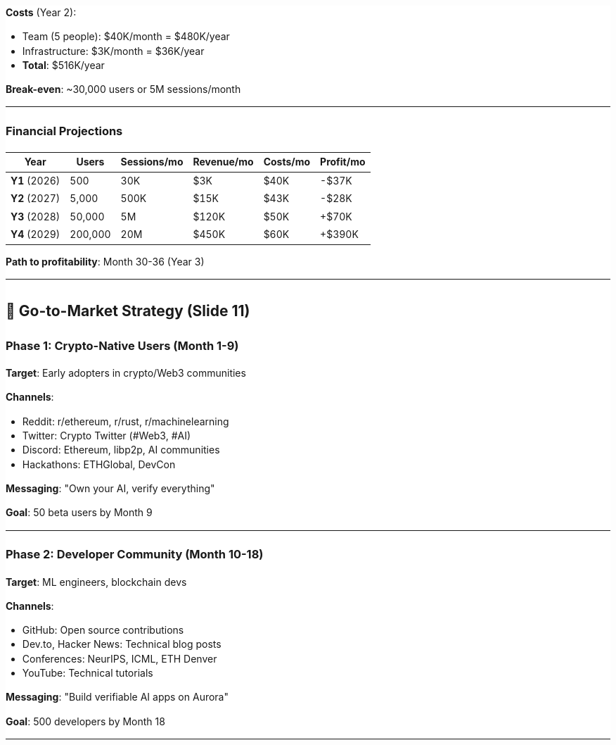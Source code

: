 **Costs** (Year 2):
- Team (5 people): $40K/month = $480K/year
- Infrastructure: $3K/month = $36K/year
- **Total**: $516K/year

**Break-even**: ~30,000 users or 5M sessions/month

---

### Financial Projections

| Year | Users | Sessions/mo | Revenue/mo | Costs/mo | Profit/mo |
|------|-------|-------------|------------|----------|-----------|
| **Y1** (2026) | 500 | 30K | $3K | $40K | -$37K |
| **Y2** (2027) | 5,000 | 500K | $15K | $43K | -$28K |
| **Y3** (2028) | 50,000 | 5M | $120K | $50K | +$70K |
| **Y4** (2029) | 200,000 | 20M | $450K | $60K | +$390K |

**Path to profitability**: Month 30-36 (Year 3)

---

## 🎯 Go-to-Market Strategy (Slide 11)

### Phase 1: Crypto-Native Users (Month 1-9)

**Target**: Early adopters in crypto/Web3 communities

**Channels**:
- Reddit: r/ethereum, r/rust, r/machinelearning
- Twitter: Crypto Twitter (#Web3, #AI)
- Discord: Ethereum, libp2p, AI communities
- Hackathons: ETHGlobal, DevCon

**Messaging**: "Own your AI, verify everything"

**Goal**: 50 beta users by Month 9

---

### Phase 2: Developer Community (Month 10-18)

**Target**: ML engineers, blockchain devs

**Channels**:
- GitHub: Open source contributions
- Dev.to, Hacker News: Technical blog posts
- Conferences: NeurIPS, ICML, ETH Denver
- YouTube: Technical tutorials

**Messaging**: "Build verifiable AI apps on Aurora"

**Goal**: 500 developers by Month 18

---